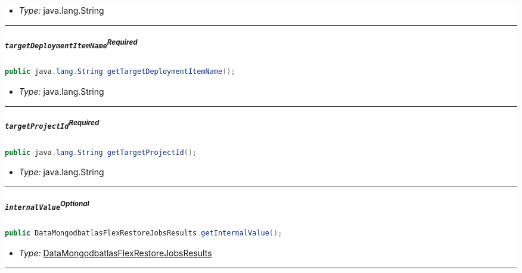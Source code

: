 - *Type:* java.lang.String

---

##### `targetDeploymentItemName`<sup>Required</sup> <a name="targetDeploymentItemName" id="@cdktf/provider-mongodbatlas.dataMongodbatlasFlexRestoreJobs.DataMongodbatlasFlexRestoreJobsResultsOutputReference.property.targetDeploymentItemName"></a>

```java
public java.lang.String getTargetDeploymentItemName();
```

- *Type:* java.lang.String

---

##### `targetProjectId`<sup>Required</sup> <a name="targetProjectId" id="@cdktf/provider-mongodbatlas.dataMongodbatlasFlexRestoreJobs.DataMongodbatlasFlexRestoreJobsResultsOutputReference.property.targetProjectId"></a>

```java
public java.lang.String getTargetProjectId();
```

- *Type:* java.lang.String

---

##### `internalValue`<sup>Optional</sup> <a name="internalValue" id="@cdktf/provider-mongodbatlas.dataMongodbatlasFlexRestoreJobs.DataMongodbatlasFlexRestoreJobsResultsOutputReference.property.internalValue"></a>

```java
public DataMongodbatlasFlexRestoreJobsResults getInternalValue();
```

- *Type:* <a href="#@cdktf/provider-mongodbatlas.dataMongodbatlasFlexRestoreJobs.DataMongodbatlasFlexRestoreJobsResults">DataMongodbatlasFlexRestoreJobsResults</a>

---



